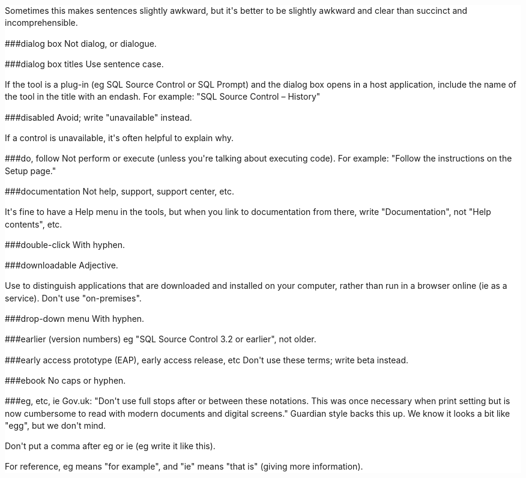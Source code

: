 Sometimes this makes sentences slightly awkward, but it's better to be slightly awkward and clear than succinct and incomprehensible.

###dialog box
Not dialog, or dialogue.

###dialog box titles
Use sentence case.

If the tool is a plug-in (eg SQL Source Control or SQL Prompt) and the dialog box opens in a host application, include the name of the tool in the title with an endash. For example: "SQL Source Control – History"

###disabled
Avoid; write "unavailable" instead. 

If a control is unavailable, it's often helpful to explain why.

###do, follow
Not perform or execute (unless you're talking about executing code). For example: "Follow the instructions on the Setup page."

###documentation
Not help, support, support center, etc. 

It's fine to have a Help menu in the tools, but when you link to documentation from there, write "Documentation", not "Help contents", etc.

###double-click
With hyphen.

###downloadable
Adjective. 

Use to distinguish applications that are downloaded and installed on your computer, rather than run in a browser online (ie as a service). Don't use "on-premises".

###drop-down menu
With hyphen.

<a name="e"></a>

###earlier (version numbers)
eg "SQL Source Control 3.2 or earlier", not older.

###early access prototype (EAP), early access release, etc
Don't use these terms; write beta instead.

###ebook
No caps or hyphen.

###eg, etc, ie
Gov.uk: "Don't use full stops after or between these notations. This was once necessary when print setting but is now cumbersome to read with modern documents and digital screens." Guardian style backs this up. We know it looks a bit like "egg", but we don't mind.

Don't put a comma after eg or ie (eg write it like this).

For reference, eg means "for example", and "ie" means "that is" (giving more information).
